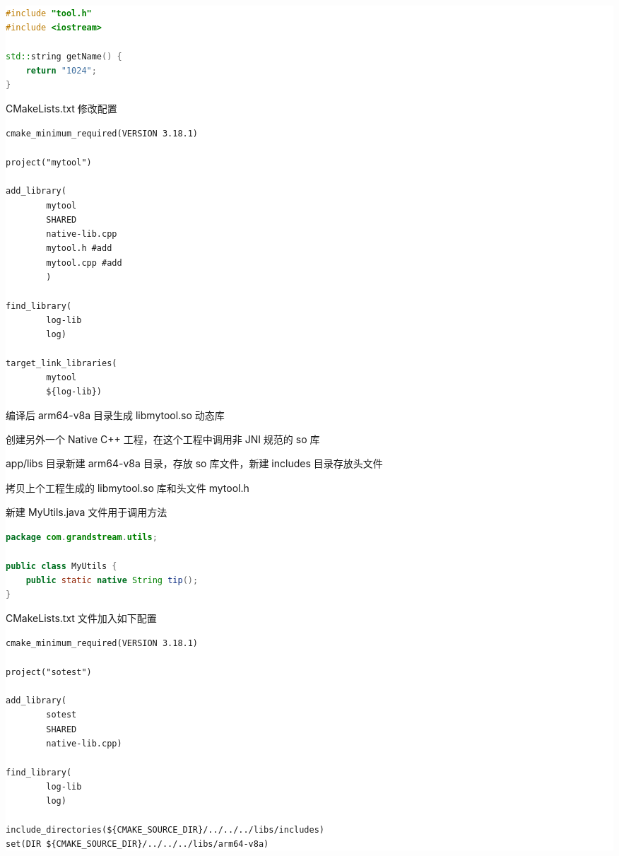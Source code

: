 ```cpp
#include "tool.h"
#include <iostream>

std::string getName() {
    return "1024";
}
```

CMakeLists.txt 修改配置

```txt
cmake_minimum_required(VERSION 3.18.1)

project("mytool")

add_library(
        mytool
        SHARED
        native-lib.cpp
        mytool.h #add
        mytool.cpp #add
        )

find_library(
        log-lib
        log)

target_link_libraries(
        mytool
        ${log-lib})
```

编译后 arm64-v8a 目录生成 libmytool.so 动态库

创建另外一个 Native C++ 工程，在这个工程中调用非 JNI 规范的 so 库

app/libs 目录新建 arm64-v8a 目录，存放 so 库文件，新建 includes 目录存放头文件

拷贝上个工程生成的 libmytool.so 库和头文件 mytool.h

新建 MyUtils.java 文件用于调用方法

```java
package com.grandstream.utils;

public class MyUtils {
    public static native String tip();
}
```

CMakeLists.txt 文件加入如下配置

```txt
cmake_minimum_required(VERSION 3.18.1)

project("sotest")

add_library(
        sotest
        SHARED
        native-lib.cpp)

find_library(
        log-lib
        log)

include_directories(${CMAKE_SOURCE_DIR}/../../../libs/includes)
set(DIR ${CMAKE_SOURCE_DIR}/../../../libs/arm64-v8a)
```
